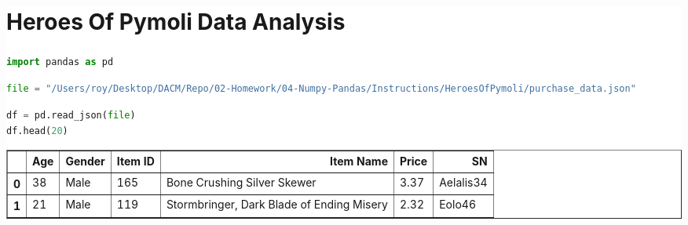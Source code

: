 
# Heroes Of Pymoli Data Analysis


```python
import pandas as pd
```


```python
file = "/Users/roy/Desktop/DACM/Repo/02-Homework/04-Numpy-Pandas/Instructions/HeroesOfPymoli/purchase_data.json"
```


```python
df = pd.read_json(file)
df.head(20)
```




<div>
<style scoped>
    .dataframe tbody tr th:only-of-type {
        vertical-align: middle;
    }

    .dataframe tbody tr th {
        vertical-align: top;
    }

    .dataframe thead th {
        text-align: right;
    }
</style>
<table border="1" class="dataframe">
  <thead>
    <tr style="text-align: right;">
      <th></th>
      <th>Age</th>
      <th>Gender</th>
      <th>Item ID</th>
      <th>Item Name</th>
      <th>Price</th>
      <th>SN</th>
    </tr>
  </thead>
  <tbody>
    <tr>
      <th>0</th>
      <td>38</td>
      <td>Male</td>
      <td>165</td>
      <td>Bone Crushing Silver Skewer</td>
      <td>3.37</td>
      <td>Aelalis34</td>
    </tr>
    <tr>
      <th>1</th>
      <td>21</td>
      <td>Male</td>
      <td>119</td>
      <td>Stormbringer, Dark Blade of Ending Misery</td>
      <td>2.32</td>
      <td>Eolo46</td>
    </tr>
    <tr>